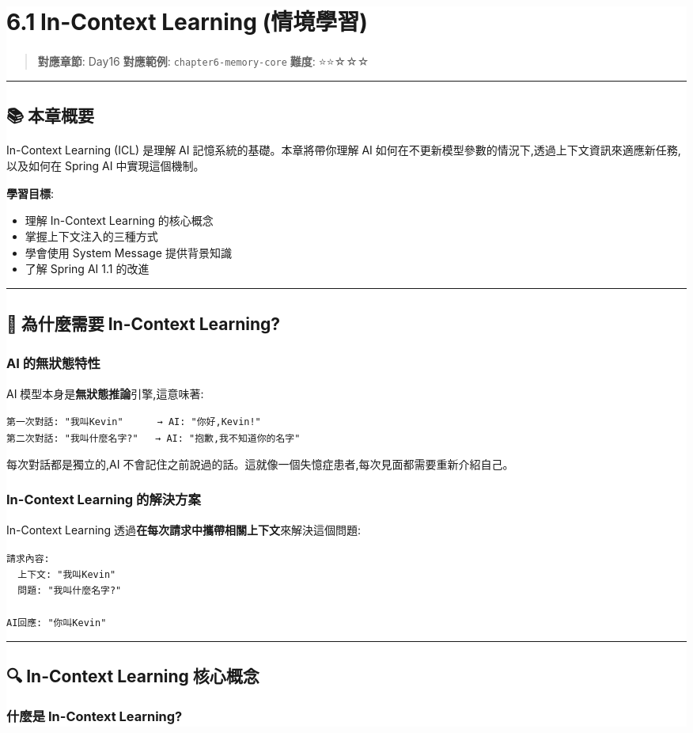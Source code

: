 # 6.1 In-Context Learning (情境學習)

> **對應章節**: Day16
> **對應範例**: `chapter6-memory-core`
> **難度**: ⭐⭐☆☆☆

---

## 📚 本章概要

In-Context Learning (ICL) 是理解 AI 記憶系統的基礎。本章將帶你理解 AI 如何在不更新模型參數的情況下,透過上下文資訊來適應新任務,以及如何在 Spring AI 中實現這個機制。

**學習目標**:
- 理解 In-Context Learning 的核心概念
- 掌握上下文注入的三種方式
- 學會使用 System Message 提供背景知識
- 了解 Spring AI 1.1 的改進

---

## 🎯 為什麼需要 In-Context Learning?

### AI 的無狀態特性

AI 模型本身是**無狀態推論**引擎,這意味著:

```
第一次對話: "我叫Kevin"      → AI: "你好,Kevin!"
第二次對話: "我叫什麼名字?"   → AI: "抱歉,我不知道你的名字"
```

每次對話都是獨立的,AI 不會記住之前說過的話。這就像一個失憶症患者,每次見面都需要重新介紹自己。

### In-Context Learning 的解決方案

In-Context Learning 透過**在每次請求中攜帶相關上下文**來解決這個問題:

```
請求內容:
  上下文: "我叫Kevin"
  問題: "我叫什麼名字?"

AI回應: "你叫Kevin"
```

---

## 🔍 In-Context Learning 核心概念

### 什麼是 In-Context Learning?
